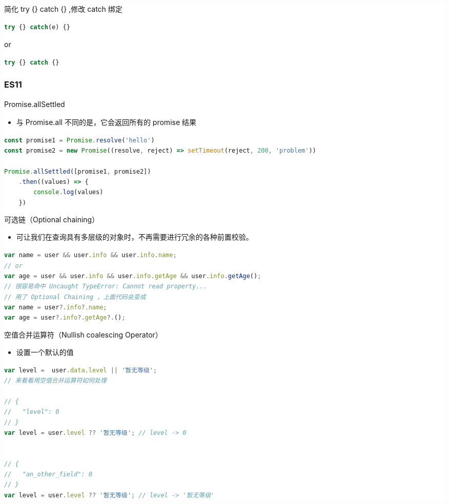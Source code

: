 简化 try {} catch {} ,修改 catch 绑定

```js
try {} catch(e) {}
```

or

```js
try {} catch {}
```

### ES11

Promise.allSettled

* 与 Promise.all 不同的是，它会返回所有的 promise 结果

```js
const promise1 = Promise.resolve('hello')
const promise2 = new Promise((resolve, reject) => setTimeout(reject, 200, 'problem'))

Promise.allSettled([promise1, promise2])
    .then((values) => {
        console.log(values)
    })
```

可选链（Optional chaining）

* 可让我们在查询具有多层级的对象时，不再需要进行冗余的各种前置校验。

```js
var name = user && user.info && user.info.name;
// or
var age = user && user.info && user.info.getAge && user.info.getAge();
// 很容易命中 Uncaught TypeError: Cannot read property...
// 用了 Optional Chaining ，上面代码会变成
var name = user?.info?.name;
var age = user?.info?.getAge?.();
```

空值合并运算符（Nullish coalescing Operator）

* 设置一个默认的值

```js
var level =  user.data.level || '暂无等级';
// 来看看用空值合并运算符如何处理

// {
//   "level": 0   
// }
var level = user.level ?? '暂无等级'; // level -> 0


// {
//   "an_other_field": 0   
// }
var level = user.level ?? '暂无等级'; // level -> '暂无等级'
```
